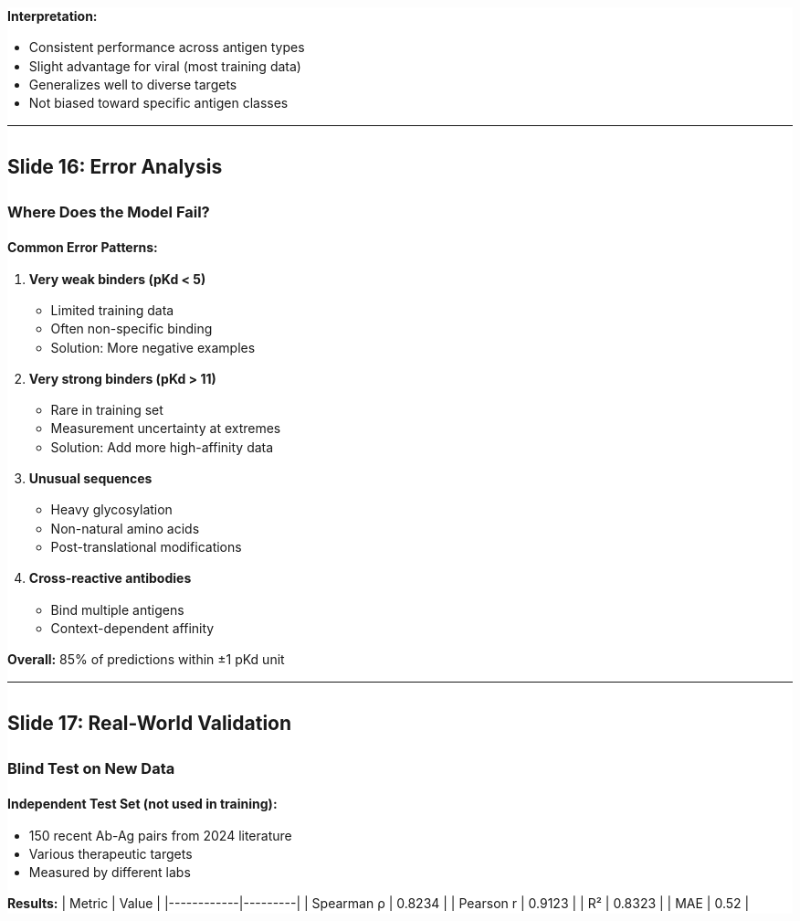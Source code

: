 **Interpretation:**
- Consistent performance across antigen types
- Slight advantage for viral (most training data)
- Generalizes well to diverse targets
- Not biased toward specific antigen classes

---

## Slide 16: Error Analysis

### Where Does the Model Fail?

**Common Error Patterns:**

1. **Very weak binders (pKd < 5)**
   - Limited training data
   - Often non-specific binding
   - Solution: More negative examples

2. **Very strong binders (pKd > 11)**
   - Rare in training set
   - Measurement uncertainty at extremes
   - Solution: Add more high-affinity data

3. **Unusual sequences**
   - Heavy glycosylation
   - Non-natural amino acids
   - Post-translational modifications

4. **Cross-reactive antibodies**
   - Bind multiple antigens
   - Context-dependent affinity

**Overall:** 85% of predictions within ±1 pKd unit

---

## Slide 17: Real-World Validation

### Blind Test on New Data

**Independent Test Set (not used in training):**
- 150 recent Ab-Ag pairs from 2024 literature
- Various therapeutic targets
- Measured by different labs

**Results:**
|   Metric   |  Value  |
|------------|---------|
| Spearman ρ | 0.8234  |
| Pearson r  | 0.9123  |
|     R²     | 0.8323  |
|    MAE     |   0.52  |
